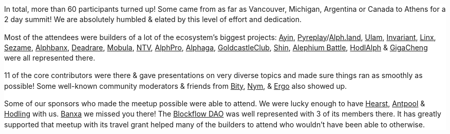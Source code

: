 In total, more than 60 participants turned up! Some came from as far as Vancouver, Michigan, Argentina or Canada to Athens for a 2 day summit! We are absolutely humbled & elated by this level of effort and dedication.

Most of the attendees were builders of a lot of the ecosystem’s biggest projects: <a href="https://x.com/ayincoin" class="markup--anchor markup--p-anchor" data-href="https://x.com/ayincoin" rel="noopener" target="_blank">Ayin</a>, <a href="https://x.com/PyreplayDotCom" class="markup--anchor markup--p-anchor" data-href="https://x.com/PyreplayDotCom" rel="noopener" target="_blank">Pyreplay</a>/<a href="https://x.com/fugashu_codes" class="markup--anchor markup--p-anchor" data-href="https://x.com/fugashu_codes" rel="noopener" target="_blank">Alph.land</a>, <a href="https://x.com/ulamlabs" class="markup--anchor markup--p-anchor" data-href="https://x.com/ulamlabs" rel="noopener" target="_blank">Ulam</a>, <a href="https://x.com/invariant_labs" class="markup--anchor markup--p-anchor" data-href="https://x.com/invariant_labs" rel="noopener" target="_blank">Invariant</a>, <a href="https://x.com/linx_labs" class="markup--anchor markup--p-anchor" data-href="https://x.com/linx_labs" rel="noopener" target="_blank">Linx</a>, <a href="https://x.com/SesameWallet" class="markup--anchor markup--p-anchor" data-href="https://x.com/SesameWallet" rel="noopener" target="_blank">Sezame</a>, <a href="https://x.com/alephiumbank" class="markup--anchor markup--p-anchor" data-href="https://x.com/alephiumbank" rel="noopener" target="_blank">Alphbanx</a>, <a href="https://x.com/DeadRareNFT" class="markup--anchor markup--p-anchor" data-href="https://x.com/DeadRareNFT" rel="noopener" target="_blank">Deadrare</a>, <a href="https://mobula.io/chain/alephium" class="markup--anchor markup--p-anchor" data-href="https://mobula.io/chain/alephium" rel="noopener" target="_blank">Mobula</a>, <a href="https://x.com/notrustverif" class="markup--anchor markup--p-anchor" data-href="https://x.com/notrustverif" rel="noopener" target="_blank">NTV</a>, <a href="https://x.com/Alphdotpro" class="markup--anchor markup--p-anchor" data-href="https://x.com/Alphdotpro" rel="noopener" target="_blank">AlphPro</a>, <a href="https://x.com/AlphagaMarket" class="markup--anchor markup--p-anchor" data-href="https://x.com/AlphagaMarket" rel="noopener" target="_blank">Alphaga</a>, <a href="https://x.com/GoldCastleClub" class="markup--anchor markup--p-anchor" data-href="https://x.com/GoldCastleClub" rel="noopener" target="_blank">GoldcastleClub</a>, <a href="https://x.com/Shin_Inu_Aleph" class="markup--anchor markup--p-anchor" data-href="https://x.com/Shin_Inu_Aleph" rel="noopener" target="_blank">Shin</a>, <a href="https://x.com/AlephiumBattle" class="markup--anchor markup--p-anchor" data-href="https://x.com/AlephiumBattle" rel="noopener" target="_blank">Alephium Battle</a>, <a href="https://x.com/PhoenixErgo" class="markup--anchor markup--p-anchor" data-href="https://x.com/PhoenixErgo" rel="noopener" target="_blank">HodlAlph</a> & <a href="https://x.com/gigacheng" class="markup--anchor markup--p-anchor" data-href="https://x.com/gigacheng" rel="noopener" target="_blank">GigaCheng</a> were all represented there.

11 of the core contributors were there & gave presentations on very diverse topics and made sure things ran as smoothly as possible! Some well-known community moderators & friends from <a href="https://x.com/bity" class="markup--anchor markup--p-anchor" data-href="https://x.com/bity" rel="noopener" target="_blank">Bity</a>, <a href="https://x.com/nymproject" class="markup--anchor markup--p-anchor" data-href="https://x.com/nymproject" rel="noopener" target="_blank">Nym</a>, & <a href="https://x.com/ergo_platform" class="markup--anchor markup--p-anchor" data-href="https://x.com/ergo_platform" rel="noopener" target="_blank">Ergo</a> also showed up.

Some of our sponsors who made the meetup possible were able to attend. We were lucky enough to have <a href="https://x.com/Hearst_io" class="markup--anchor markup--p-anchor" data-href="https://x.com/Hearst_io" rel="noopener" target="_blank">Hearst</a>, <a href="https://x.com/AntPoolofficial" class="markup--anchor markup--p-anchor" data-href="https://x.com/AntPoolofficial" rel="noopener" target="_blank">Antpool</a> & <a href="http://hodling.ch/" class="markup--anchor markup--p-anchor" data-href="http://hodling.ch/" rel="noopener" target="_blank">Hodling</a> with us. <a href="https://banxa.com/" class="markup--anchor markup--p-anchor" data-href="https://banxa.com/" rel="noopener" target="_blank">Banxa</a> we missed you there! The <a href="https://x.com/Blockflow_DAO" class="markup--anchor markup--p-anchor" data-href="https://x.com/Blockflow_DAO" rel="noopener" target="_blank">Blockflow DAO</a> was well represented with 3 of its members there. It has greatly supported that meetup with its travel grant helped many of the builders to attend who wouldn’t have been able to otherwise.
